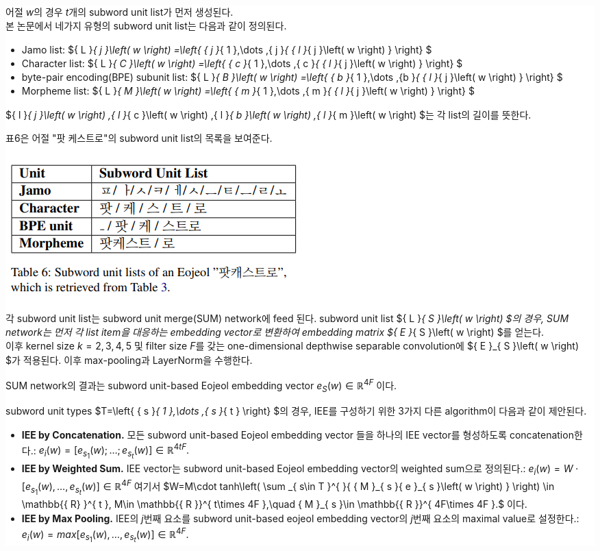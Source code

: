 
어절 $w$의 경우 $t$개의 subword unit list가 먼저 생성된다.  
본 논문에서 네가지 유형의 subword unit list는 다음과 같이 정의된다.
* Jamo list: ${ L }_{ j }\left( w \right) =\left\{ { j }_{ 1 },\dots ,{ j }_{ { l }_{ j }\left( w \right)  } \right\} $
* Character list: ${ L }_{ C }\left( w \right) =\left\{ { c }_{ 1 },\dots ,{ c }_{ { l }_{ j }\left( w \right)  } \right\} $
* byte-pair encoding(BPE) subunit list: ${ L }_{ B }\left( w \right) =\left\{ { b }_{ 1 },\dots ,{b }_{ { l }_{ j }\left( w \right)  } \right\} $
* Morpheme list: ${ L }_{ M }\left( w \right) =\left\{ { m }_{ 1 },\dots ,{ m }_{ { l }_{ j }\left( w \right)  } \right\} $

${ l }_{ j }\left( w \right) ,{ l }_{ c }\left( w \right) ,{ l }_{ b }\left( w \right) ,{ l }_{ m }\left( w \right) $는 각 list의 길이를 뜻한다.


표6은 어절 "팟 케스트로"의 subword unit list의 목록을 보여준다.

![table6](./img/iee/table6.png)


각 subword unit list는 subword unit merge(SUM) network에 feed 된다.
subword unit list ${ L }_{ S }\left( w \right) $의 경우, SUM network는 먼저 각 list item을 대응하는 embedding vector로 변환하여 embedding matrix ${ E }_{ S }\left( w \right) $를 얻는다.  
이후 kernel size $k=2,3,4,5$ 및 filter size $F$를 갖는 one-dimensional depthwise separable convolution에 ${ E }_{ S }\left( w \right) $가 적용된다. 이후 max-pooling과 LayerNorm을 수행한다.

SUM network의 결과는 subword unit-based Eojeol embedding vector ${ e }_{ S }\left( w \right) \in \mathbb{ R }^{ 4F }$ 이다.

subword unit types $T=\left\{ { s }_{ 1 },\dots ,{ s }_{ t } \right\} $의 경우, IEE를 구성하기 위한 3가지 다른 algorithm이 다음과 같이 제안된다.

* **IEE by Concatenation.** 모든 subword unit-based Eojeol embedding vector 들을 하나의 IEE vector를 형성하도록 concatenation한다.: ${ e }_{ i }\left( w \right) =\left[ { e }_{ { s }_{ 1 } }\left( w \right) ;\dots ;{ e }_{ { s }_{ t } }\left( w \right)  \right] \in \mathbb{ R }^{ 4tF }.$
* **IEE by Weighted Sum.** IEE vector는 subword unit-based Eojeol embedding vector의 weighted sum으로 정의된다.: ${ e }_{ i }\left( w \right) =W\cdot \left[ { e }_{ { s }_{ 1 } }\left( w \right) ,\dots ,{ e }_{ { s }_{ t } }\left( w \right)  \right] \in \mathbb{{ R }}^{ 4F }$ 여기서 $W=M\cdot tanh\left( \sum _{ s\in T }^{  }{ { M }_{ s }{ e }_{ s }\left( w \right)  }  \right) \in \mathbb{{ R} }^{ t }, M\in \mathbb{{ R }}^{ t\times 4F },\quad { M }_{ s }\in \mathbb{{ R }}^{ 4F\times 4F }.$ 이다.
* **IEE by Max Pooling.** IEE의 $j$번째 요소를 subword unit-based eojeol embedding vector의 $j$번째 요소의 maximal value로 설정한다.: ${ e }_{ i }\left( w \right) =max\left[ { e }_{ { s }_{ 1 } }\left( w \right) ,\dots ,{ e }_{ { s }_{ t } }\left( w \right)  \right] \in \mathbb{{ R} }^{ 4F }.$
